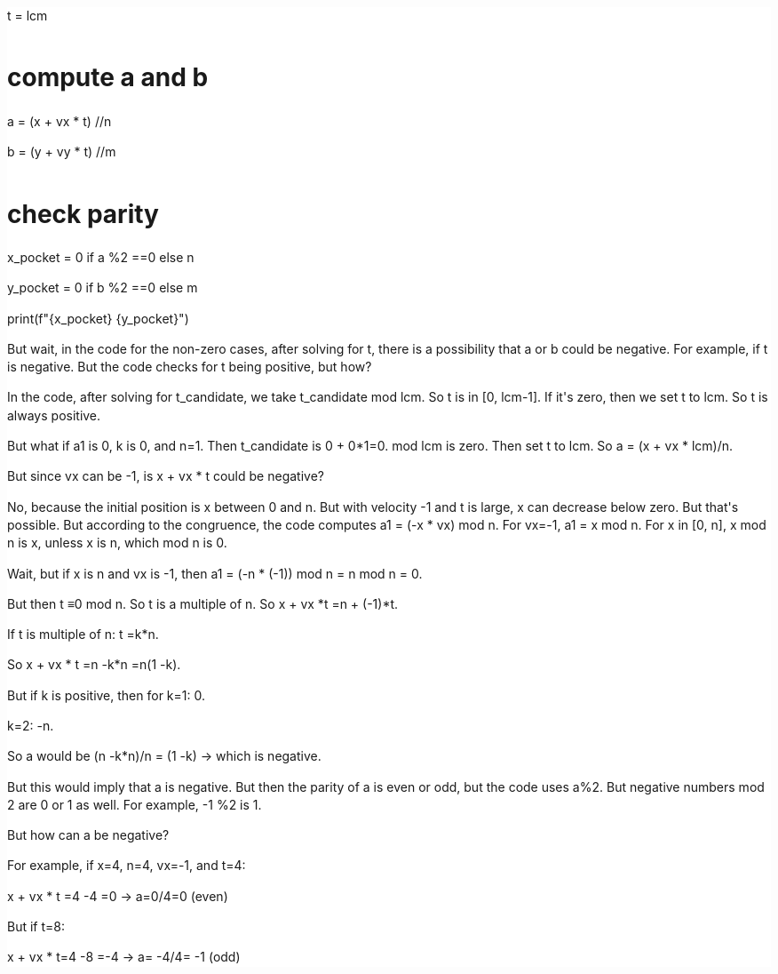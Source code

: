    t = lcm

# compute a and b

a = (x + vx * t) //n

b = (y + vy * t) //m

# check parity

x_pocket = 0 if a %2 ==0 else n

y_pocket = 0 if b %2 ==0 else m

print(f"{x_pocket} {y_pocket}")

But wait, in the code for the non-zero cases, after solving for t, there is a possibility that a or b could be negative. For example, if t is negative. But the code checks for t being positive, but how?

In the code, after solving for t_candidate, we take t_candidate mod lcm. So t is in [0, lcm-1]. If it's zero, then we set t to lcm. So t is always positive.

But what if a1 is 0, k is 0, and n=1. Then t_candidate is 0 + 0*1=0. mod lcm is zero. Then set t to lcm. So a = (x + vx * lcm)/n.

But since vx can be -1, is x + vx * t could be negative?

No, because the initial position is x between 0 and n. But with velocity -1 and t is large, x can decrease below zero. But that's possible. But according to the congruence, the code computes a1 = (-x * vx) mod n. For vx=-1, a1 = x mod n. For x in [0, n], x mod n is x, unless x is n, which mod n is 0.

Wait, but if x is n and vx is -1, then a1 = (-n * (-1)) mod n = n mod n = 0.

But then t ≡0 mod n. So t is a multiple of n. So x + vx *t =n + (-1)*t.

If t is multiple of n: t =k*n.

So x + vx * t =n -k*n =n(1 -k).

But if k is positive, then for k=1: 0.

k=2: -n.

So a would be (n -k*n)/n = (1 -k) → which is negative.

But this would imply that a is negative. But then the parity of a is even or odd, but the code uses a%2. But negative numbers mod 2 are 0 or 1 as well. For example, -1 %2 is 1.

But how can a be negative?

For example, if x=4, n=4, vx=-1, and t=4:

x + vx * t =4 -4 =0 → a=0/4=0 (even)

But if t=8:

x + vx * t=4 -8 =-4 → a= -4/4= -1 (odd)
